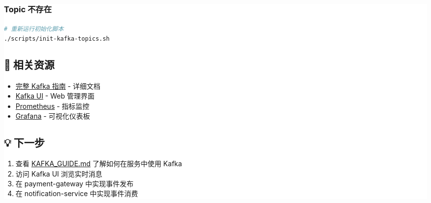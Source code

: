 ### Topic 不存在

```bash
# 重新运行初始化脚本
./scripts/init-kafka-topics.sh
```

## 🔗 相关资源

- [完整 Kafka 指南](./KAFKA_GUIDE.md) - 详细文档
- [Kafka UI](http://localhost:40080) - Web 管理界面
- [Prometheus](http://localhost:40090) - 指标监控
- [Grafana](http://localhost:40300) - 可视化仪表板

## 💡 下一步

1. 查看 [KAFKA_GUIDE.md](./KAFKA_GUIDE.md) 了解如何在服务中使用 Kafka
2. 访问 Kafka UI 浏览实时消息
3. 在 payment-gateway 中实现事件发布
4. 在 notification-service 中实现事件消费
